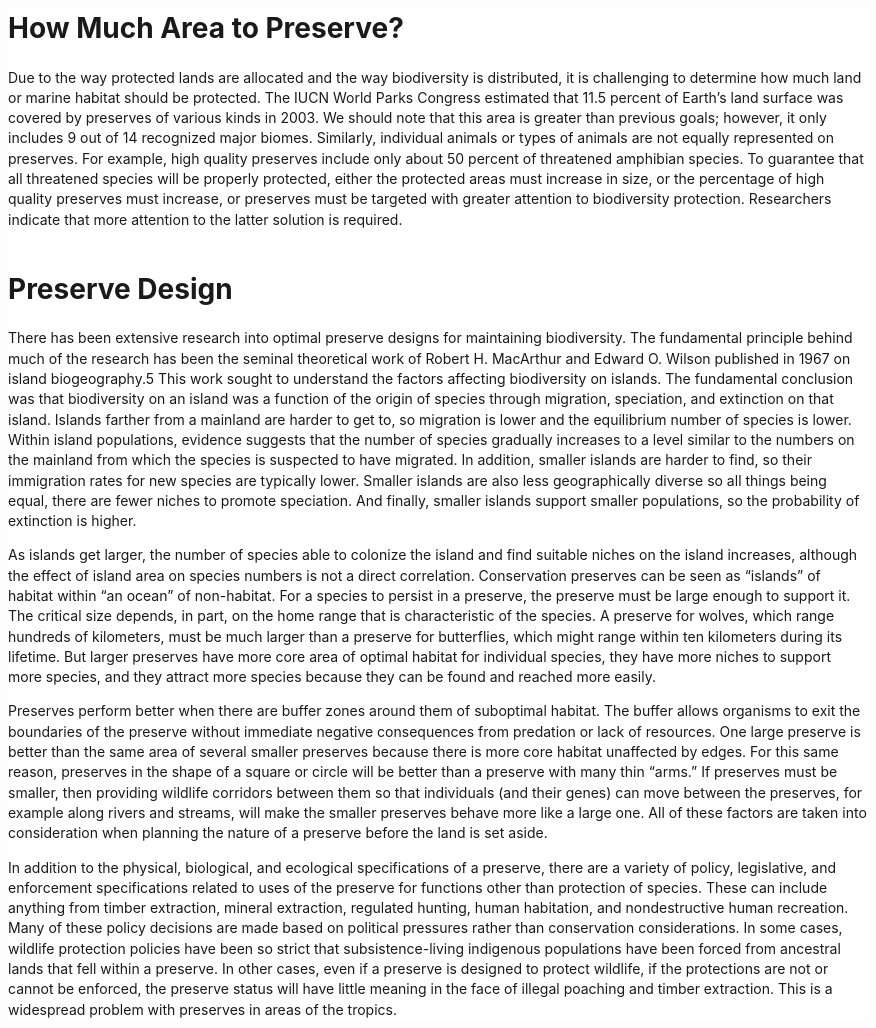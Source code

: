 # How Much Area to Preserve?

Due to the way protected lands are allocated and the way biodiversity is distributed, it is challenging to determine how much land or marine habitat should be protected. The IUCN World Parks Congress estimated that 11.5 percent of Earth’s land surface was covered by preserves of various kinds in 2003. We should note that this area is greater than previous goals; however, it only includes 9 out of 14 recognized major biomes. Similarly, individual animals or types of animals are not equally represented on preserves. For example, high quality preserves include only about 50 percent of threatened amphibian species. To guarantee that all threatened species will be properly protected, either the protected areas must increase in size, or the percentage of high quality preserves must increase, or preserves must be targeted with greater attention to biodiversity protection. Researchers indicate that more attention to the latter solution is required.



# Preserve Design

There has been extensive research into optimal preserve designs for maintaining biodiversity. The fundamental principle behind much of the research has been the seminal theoretical work of Robert H. MacArthur and Edward O. Wilson published in 1967 on island biogeography.5 This work sought to understand the factors affecting biodiversity on islands. The fundamental conclusion was that biodiversity on an island was a function of the origin of species through migration, speciation, and extinction on that island. Islands farther from a mainland are harder to get to, so migration is lower and the equilibrium number of species is lower. Within island populations, evidence suggests that the number of species gradually increases to a level similar to the numbers on the mainland from which the species is suspected to have migrated. In addition, smaller islands are harder to find, so their immigration rates for new species are typically lower. Smaller islands are also less geographically diverse so all things being equal, there are fewer niches to promote speciation. And finally, smaller islands support smaller populations, so the probability of extinction is higher.

As islands get larger, the number of species able to colonize the island and find suitable niches on the island increases, although the effect of island area on species numbers is not a direct correlation. Conservation preserves can be seen as “islands” of habitat within “an ocean” of non-habitat. For a species to persist in a preserve, the preserve must be large enough to support it. The critical size depends, in part, on the home range that is characteristic of the species. A preserve for wolves, which range hundreds of kilometers, must be much larger than a preserve for butterflies, which might range within ten kilometers during its lifetime. But larger preserves have more core area of optimal habitat for individual species, they have more niches to support more species, and they attract more species because they can be found and reached more easily.

Preserves perform better when there are buffer zones around them of suboptimal habitat. The buffer allows organisms to exit the boundaries of the preserve without immediate negative consequences from predation or lack of resources. One large preserve is better than the same area of several smaller preserves because there is more core habitat unaffected by edges. For this same reason, preserves in the shape of a square or circle will be better than a preserve with many thin “arms.” If preserves must be smaller, then providing wildlife corridors between them so that individuals (and their genes) can move between the preserves, for example along rivers and streams, will make the smaller preserves behave more like a large one. All of these factors are taken into consideration when planning the nature of a preserve before the land is set aside.

In addition to the physical, biological, and ecological specifications of a preserve, there are a variety of policy, legislative, and enforcement specifications related to uses of the preserve for functions other than protection of species. These can include anything from timber extraction, mineral extraction, regulated hunting, human habitation, and nondestructive human recreation. Many of these policy decisions are made based on political pressures rather than conservation considerations. In some cases, wildlife protection policies have been so strict that subsistence-living indigenous populations have been forced from ancestral lands that fell within a preserve. In other cases, even if a preserve is designed to protect wildlife, if the protections are not or cannot be enforced, the preserve status will have little meaning in the face of illegal poaching and timber extraction. This is a widespread problem with preserves in areas of the tropics.
